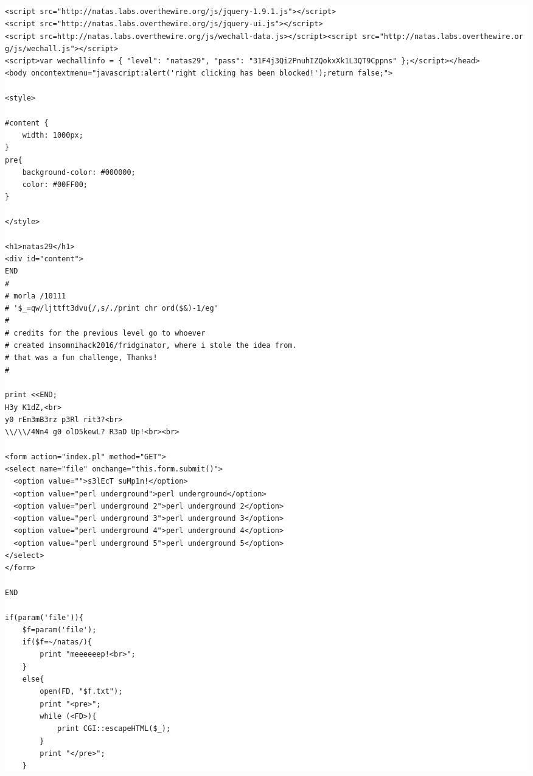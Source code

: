 ```
<script src="http://natas.labs.overthewire.org/js/jquery-1.9.1.js"></script>
<script src="http://natas.labs.overthewire.org/js/jquery-ui.js"></script>
<script src=http://natas.labs.overthewire.org/js/wechall-data.js></script><script src="http://natas.labs.overthewire.org/js/wechall.js"></script>
<script>var wechallinfo = { "level": "natas29", "pass": "31F4j3Qi2PnuhIZQokxXk1L3QT9Cppns" };</script></head>
<body oncontextmenu="javascript:alert('right clicking has been blocked!');return false;">

<style>

#content {
    width: 1000px;
}
pre{
    background-color: #000000; 
    color: #00FF00; 
} 

</style>

<h1>natas29</h1>
<div id="content">
END
#
# morla /10111
# '$_=qw/ljttft3dvu{/,s/./print chr ord($&)-1/eg'
#
# credits for the previous level go to whoever 
# created insomnihack2016/fridginator, where i stole the idea from. 
# that was a fun challenge, Thanks! 
#

print <<END;
H3y K1dZ,<br>
y0 rEm3mB3rz p3Rl rit3?<br>
\\/\\/4Nn4 g0 olD5kewL? R3aD Up!<br><br>

<form action="index.pl" method="GET">
<select name="file" onchange="this.form.submit()">
  <option value="">s3lEcT suMp1n!</option>
  <option value="perl underground">perl underground</option>
  <option value="perl underground 2">perl underground 2</option>
  <option value="perl underground 3">perl underground 3</option>
  <option value="perl underground 4">perl underground 4</option>
  <option value="perl underground 5">perl underground 5</option>
</select>
</form>

END

if(param('file')){
    $f=param('file');
    if($f=~/natas/){
        print "meeeeeep!<br>";
    }
    else{
        open(FD, "$f.txt");
        print "<pre>";
        while (<FD>){
            print CGI::escapeHTML($_);
        }
        print "</pre>";
    }
```
